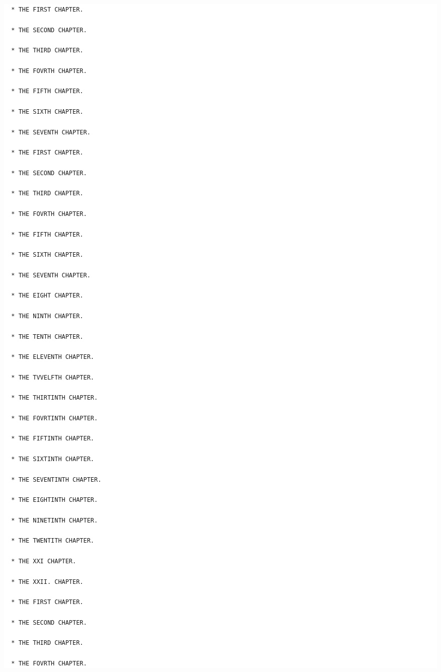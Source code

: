       * THE FIRST CHAPTER.

      * THE SECOND CHAPTER.

      * THE THIRD CHAPTER.

      * THE FOVRTH CHAPTER.

      * THE FIFTH CHAPTER.

      * THE SIXTH CHAPTER.

      * THE SEVENTH CHAPTER.

      * THE FIRST CHAPTER.

      * THE SECOND CHAPTER.

      * THE THIRD CHAPTER.

      * THE FOVRTH CHAPTER.

      * THE FIFTH CHAPTER.

      * THE SIXTH CHAPTER.

      * THE SEVENTH CHAPTER.

      * THE EIGHT CHAPTER.

      * THE NINTH CHAPTER.

      * THE TENTH CHAPTER.

      * THE ELEVENTH CHAPTER.

      * THE TVVELFTH CHAPTER.

      * THE THIRTINTH CHAPTER.

      * THE FOVRTINTH CHAPTER.

      * THE FIFTINTH CHAPTER.

      * THE SIXTINTH CHAPTER.

      * THE SEVENTINTH CHAPTER.

      * THE EIGHTINTH CHAPTER.

      * THE NINETINTH CHAPTER.

      * THE TWENTITH CHAPTER.

      * THE XXI CHAPTER.

      * THE XXII. CHAPTER.

      * THE FIRST CHAPTER.

      * THE SECOND CHAPTER.

      * THE THIRD CHAPTER.

      * THE FOVRTH CHAPTER.
